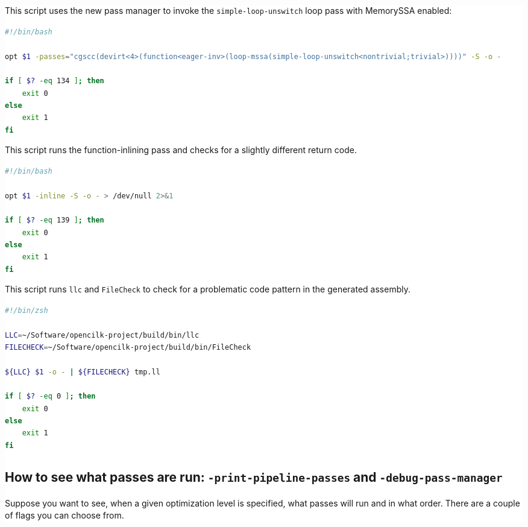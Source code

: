 This script uses the new pass manager to invoke the
`simple-loop-unswitch` loop pass with MemorySSA enabled:

```sh
#!/bin/bash

opt $1 -passes="cgscc(devirt<4>(function<eager-inv>(loop-mssa(simple-loop-unswitch<nontrivial;trivial>))))" -S -o -

if [ $? -eq 134 ]; then
    exit 0
else
    exit 1
fi
```

This script runs the function-inlining pass and checks for a slightly
different return code.

```sh
#!/bin/bash

opt $1 -inline -S -o - > /dev/null 2>&1

if [ $? -eq 139 ]; then
    exit 0
else
    exit 1
fi
```

This script runs `llc` and `FileCheck` to check for a
problematic code pattern in the generated assembly.

```sh
#!/bin/zsh

LLC=~/Software/opencilk-project/build/bin/llc
FILECHECK=~/Software/opencilk-project/build/bin/FileCheck

${LLC} $1 -o - | ${FILECHECK} tmp.ll

if [ $? -eq 0 ]; then
    exit 0
else
    exit 1
fi
```

## How to see what passes are run: `-print-pipeline-passes` and `-debug-pass-manager`

Suppose you want to see, when a given optimization level is specified,
what passes will run and in what order.  There are a couple of flags
you can choose from.
